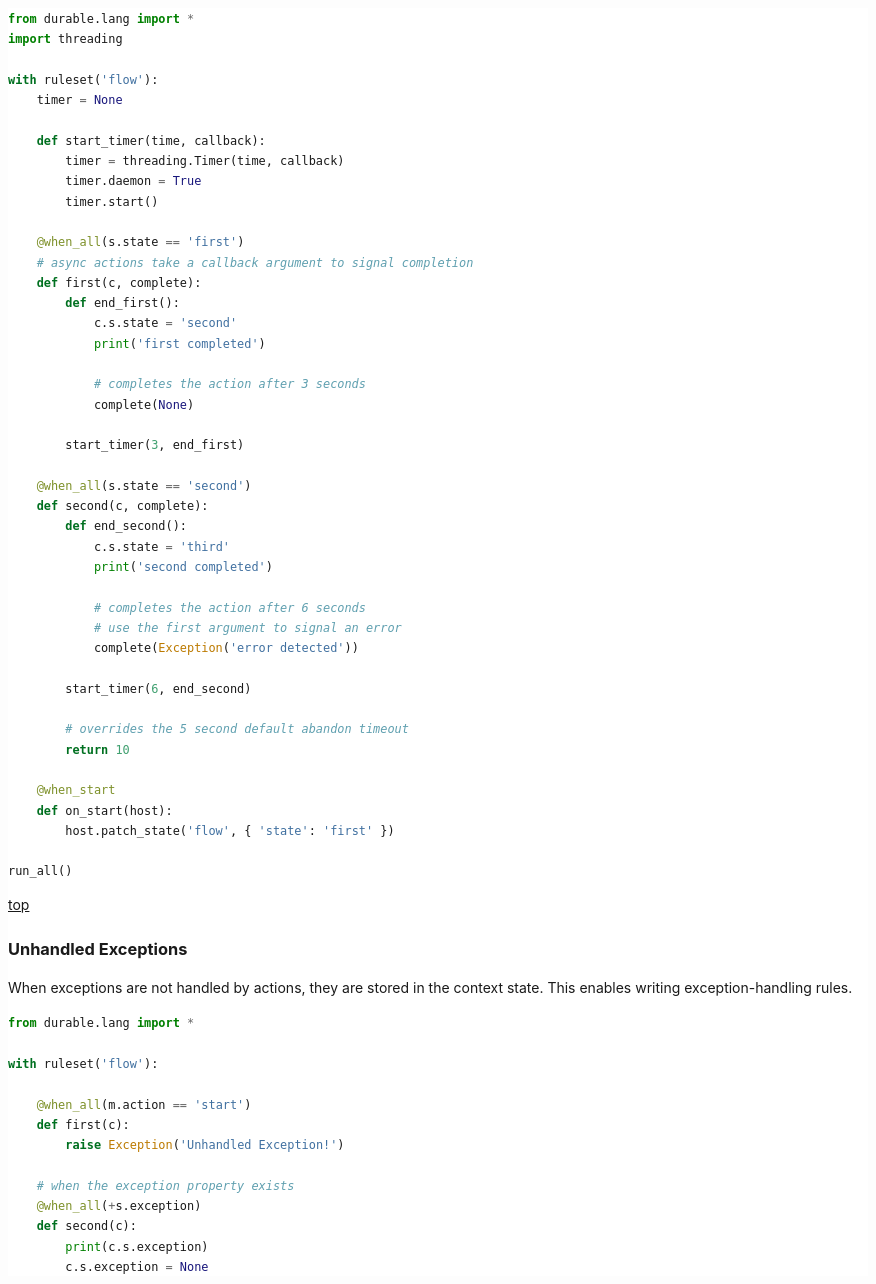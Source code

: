 ```python
from durable.lang import *
import threading

with ruleset('flow'):
    timer = None

    def start_timer(time, callback):
        timer = threading.Timer(time, callback)
        timer.daemon = True    
        timer.start()

    @when_all(s.state == 'first')
    # async actions take a callback argument to signal completion
    def first(c, complete):
        def end_first():
            c.s.state = 'second'     
            print('first completed')

            # completes the action after 3 seconds
            complete(None)
        
        start_timer(3, end_first)
        
    @when_all(s.state == 'second')
    def second(c, complete):
        def end_second():
            c.s.state = 'third'
            print('second completed')

            # completes the action after 6 seconds
            # use the first argument to signal an error
            complete(Exception('error detected'))

        start_timer(6, end_second)

        # overrides the 5 second default abandon timeout
        return 10

    @when_start
    def on_start(host):
        host.patch_state('flow', { 'state': 'first' })
        
run_all()
```
[top](reference.md#table-of-contents)  
### Unhandled Exceptions  
When exceptions are not handled by actions, they are stored in the context state. This enables writing exception-handling rules.

```python
from durable.lang import *

with ruleset('flow'):
    
    @when_all(m.action == 'start')
    def first(c):
        raise Exception('Unhandled Exception!')

    # when the exception property exists
    @when_all(+s.exception)
    def second(c):
        print(c.s.exception)
        c.s.exception = None
```